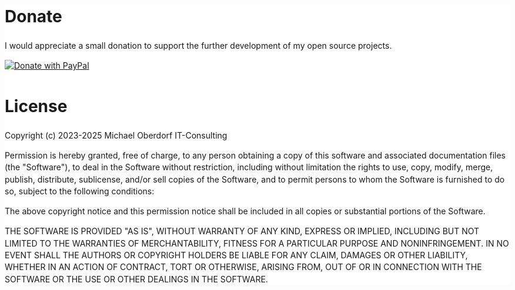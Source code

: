 # Donate
I would appreciate a small donation to support the further development of my open source projects.

<a href="https://www.paypal.com/donate/?hosted_button_id=BHGJGGUS6RH44" target="_blank"><img src="https://raw.githubusercontent.com/stefan-niedermann/paypal-donate-button/master/paypal-donate-button.png" alt="Donate with PayPal" width="200px"></a>


# License

Copyright (c) 2023-2025 Michael Oberdorf IT-Consulting

Permission is hereby granted, free of charge, to any person obtaining a copy
of this software and associated documentation files (the "Software"), to deal
in the Software without restriction, including without limitation the rights
to use, copy, modify, merge, publish, distribute, sublicense, and/or sell
copies of the Software, and to permit persons to whom the Software is
furnished to do so, subject to the following conditions:

The above copyright notice and this permission notice shall be included in all
copies or substantial portions of the Software.

THE SOFTWARE IS PROVIDED "AS IS", WITHOUT WARRANTY OF ANY KIND, EXPRESS OR
IMPLIED, INCLUDING BUT NOT LIMITED TO THE WARRANTIES OF MERCHANTABILITY,
FITNESS FOR A PARTICULAR PURPOSE AND NONINFRINGEMENT. IN NO EVENT SHALL THE
AUTHORS OR COPYRIGHT HOLDERS BE LIABLE FOR ANY CLAIM, DAMAGES OR OTHER
LIABILITY, WHETHER IN AN ACTION OF CONTRACT, TORT OR OTHERWISE, ARISING FROM,
OUT OF OR IN CONNECTION WITH THE SOFTWARE OR THE USE OR OTHER DEALINGS IN THE
SOFTWARE.


[docker-pulls-link]: https://hub.docker.com/r/oitc/mqtt2elasticsearch
[docker-pulls-shield]: https://img.shields.io/docker/pulls/oitc/mqtt2elasticsearch?color=45cc11&labelColor=black&style=flat-square
[docker-release-link]: https://hub.docker.com/r/oitc/mqtt2elasticsearch
[docker-release-shield]: https://img.shields.io/docker/v/oitc/mqtt2elasticsearch?color=369eff&label=docker&labelColor=black&logo=docker&logoColor=white&style=flat-square
[docker-size-link]: https://hub.docker.com/r/oitc/mqtt2elasticsearch
[docker-size-shield]: https://img.shields.io/docker/image-size/oitc/mqtt2elasticsearch?color=369eff&labelColor=black&style=flat-square
[docker-stars-link]: https://hub.docker.com/r/oitc/mqtt2elasticsearch
[docker-stars-shield]: https://img.shields.io/docker/stars/oitc/mqtt2elasticsearch?color=45cc11&labelColor=black&style=flat-square
[github-action-release-link]: https://github.com/cybcon/docker.mqtt2elasticsearch/actions/workflows/release-from-label.yaml
[github-action-release-shield]: https://img.shields.io/github/actions/workflow/status/cybcon/docker.mqtt2elasticsearch/release-from-label.yaml?label=release&labelColor=black&logo=githubactions&logoColor=white&style=flat-square
[github-action-test-link]: https://github.com/cybcon/docker.mqtt2elasticsearch/actions/workflows/container-image-build-validation.yaml
[github-action-test-shield-original]: https://github.com/cybcon/docker.mqtt2elasticsearch/actions/workflows/container-image-build-validation.yaml/badge.svg
[github-action-test-shield]: https://img.shields.io/github/actions/workflow/status/cybcon/docker.mqtt2elasticsearch/container-image-build-validation.yaml?label=tests&labelColor=black&logo=githubactions&logoColor=white&style=flat-square
[github-forks-link]: https://github.com/cybcon/docker.mqtt2elasticsearch/network/members
[github-forks-shield]: https://img.shields.io/github/forks/cybcon/docker.mqtt2elasticsearch?color=8ae8ff&labelColor=black&style=flat-square
[github-issues-link]: https://github.com/cybcon/docker.mqtt2elasticsearch/issues
[github-issues-shield]: https://img.shields.io/github/issues/cybcon/docker.mqtt2elasticsearch?color=ff80eb&labelColor=black&style=flat-square
[github-license-link]: https://github.com/cybcon/docker.mqtt2elasticsearch/blob/main/LICENSE
[github-license-shield]: https://img.shields.io/badge/license-MIT-blue?labelColor=black&style=flat-square
[github-release-link]: https://github.com/cybcon/docker.mqtt2elasticsearch/releases
[github-release-shield]: https://img.shields.io/github/v/release/cybcon/docker.mqtt2elasticsearch?color=369eff&labelColor=black&logo=github&style=flat-square
[github-releasedate-link]: https://github.com/cybcon/docker.mqtt2elasticsearch/releases
[github-releasedate-shield]: https://img.shields.io/github/release-date/cybcon/docker.mqtt2elasticsearch?labelColor=black&style=flat-square
[github-stars-link]: https://github.com/cybcon/docker.mqtt2elasticsearch
[github-stars-shield]: https://img.shields.io/github/stars/cybcon/docker.mqtt2elasticsearch?color=ffcb47&labelColor=black&style=flat-square
